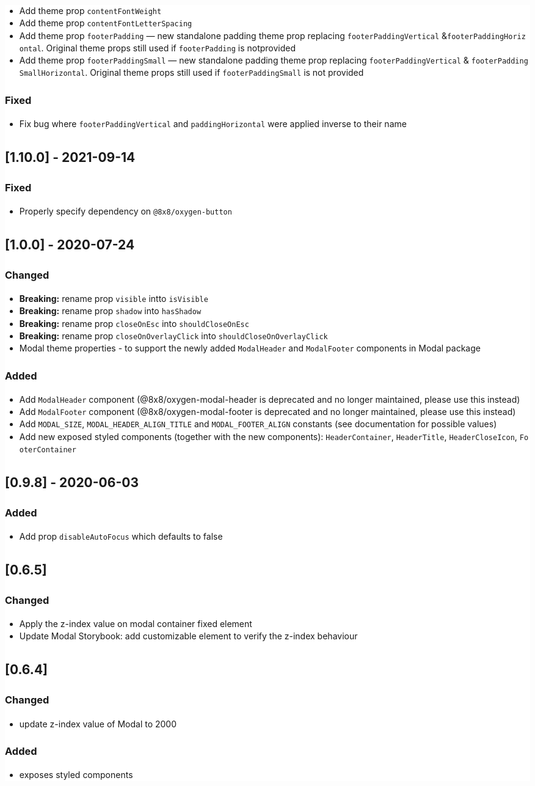 - Add theme prop `contentFontWeight`
- Add theme prop `contentFontLetterSpacing`
- Add theme prop `footerPadding` — new standalone padding theme prop replacing `footerPaddingVertical` &`footerPaddingHorizontal`. Original theme props still used if `footerPadding` is notprovided
- Add theme prop `footerPaddingSmall` — new standalone padding theme prop replacing `footerPaddingVertical` & `footerPaddingSmallHorizontal`. Original theme props still used if `footerPaddingSmall` is not provided

### Fixed

- Fix bug where `footerPaddingVertical` and `paddingHorizontal` were applied inverse to their name

## [1.10.0] - 2021-09-14

### Fixed

- Properly specify dependency on `@8x8/oxygen-button`

## [1.0.0] - 2020-07-24

### Changed

- **Breaking:** rename prop `visible` intto `isVisible`
- **Breaking:** rename prop `shadow` into `hasShadow`
- **Breaking:** rename prop `closeOnEsc` into `shouldCloseOnEsc`
- **Breaking:** rename prop `closeOnOverlayClick` into `shouldCloseOnOverlayClick`
- Modal theme properties - to support the newly added `ModalHeader` and `ModalFooter` components in Modal package

### Added

- Add `ModalHeader` component (@8x8/oxygen-modal-header is deprecated and no longer maintained, please use this instead)
- Add `ModalFooter` component (@8x8/oxygen-modal-footer is deprecated and no longer maintained, please use this instead)
- Add `MODAL_SIZE`, `MODAL_HEADER_ALIGN_TITLE` and `MODAL_FOOTER_ALIGN` constants (see documentation for possible values)
- Add new exposed styled components (together with the new components): `HeaderContainer`, `HeaderTitle`, `HeaderCloseIcon`, `FooterContainer`

## [0.9.8] - 2020-06-03

### Added

- Add prop `disableAutoFocus` which defaults to false

## [0.6.5]

### Changed

- Apply the z-index value on modal container fixed element
- Update Modal Storybook: add customizable element to verify the z-index behaviour

## [0.6.4]

### Changed

- update z-index value of Modal to 2000

### Added

- exposes styled components
